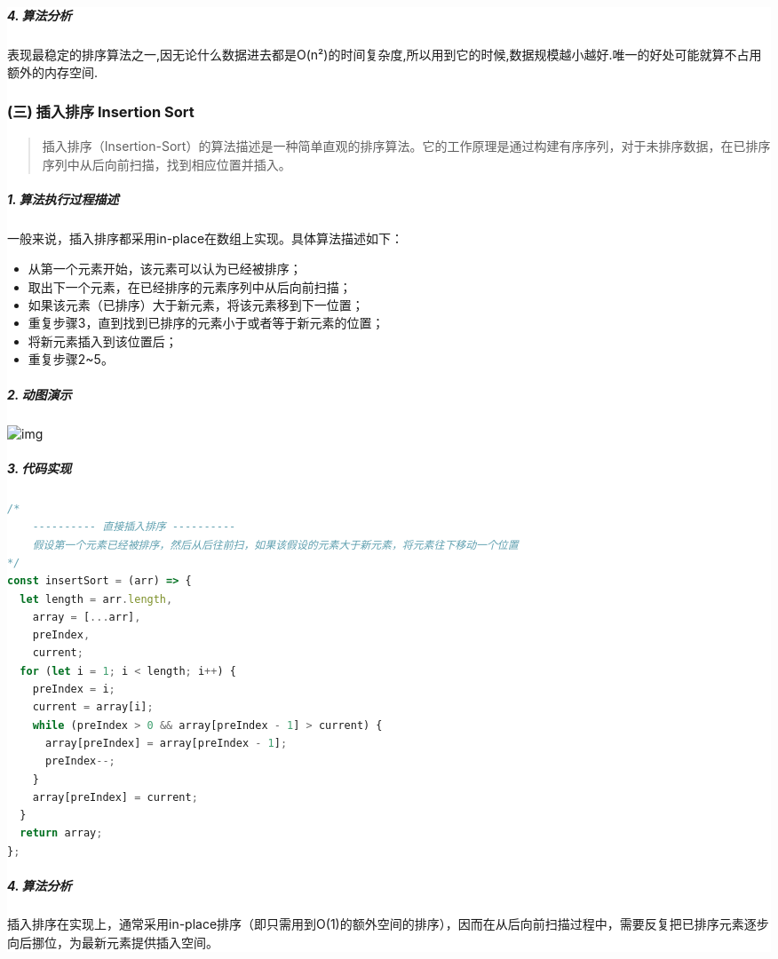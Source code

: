 ##### 4. 算法分析

表现最稳定的排序算法之一,因无论什么数据进去都是O(n²)的时间复杂度,所以用到它的时候,数据规模越小越好.唯一的好处可能就算不占用额外的内存空间.



### (三) 插入排序 Insertion Sort

> 插入排序（Insertion-Sort）的算法描述是一种简单直观的排序算法。它的工作原理是通过构建有序序列，对于未排序数据，在已排序序列中从后向前扫描，找到相应位置并插入。

##### 1. 算法执行过程描述

一般来说，插入排序都采用in-place在数组上实现。具体算法描述如下：

- 从第一个元素开始，该元素可以认为已经被排序；
- 取出下一个元素，在已经排序的元素序列中从后向前扫描；
- 如果该元素（已排序）大于新元素，将该元素移到下一位置；
- 重复步骤3，直到找到已排序的元素小于或者等于新元素的位置；
- 将新元素插入到该位置后；
- 重复步骤2~5。

##### 2. 动图演示

![img](https://cdn.jsdelivr.net/gh/ShmilyXI/Gallerys@master/image/849589-20171015225645277-1151100000.gif)

##### 3. 代码实现

```js
/* 
    ---------- 直接插入排序 ---------- 
    假设第一个元素已经被排序，然后从后往前扫，如果该假设的元素大于新元素，将元素往下移动一个位置
*/
const insertSort = (arr) => {
  let length = arr.length,
    array = [...arr],
    preIndex,
    current;
  for (let i = 1; i < length; i++) {
    preIndex = i;
    current = array[i];
    while (preIndex > 0 && array[preIndex - 1] > current) {
      array[preIndex] = array[preIndex - 1];
      preIndex--;
    }
    array[preIndex] = current;
  }
  return array;
};

```

##### 4. 算法分析

插入排序在实现上，通常采用in-place排序（即只需用到O(1)的额外空间的排序），因而在从后向前扫描过程中，需要反复把已排序元素逐步向后挪位，为最新元素提供插入空间。
